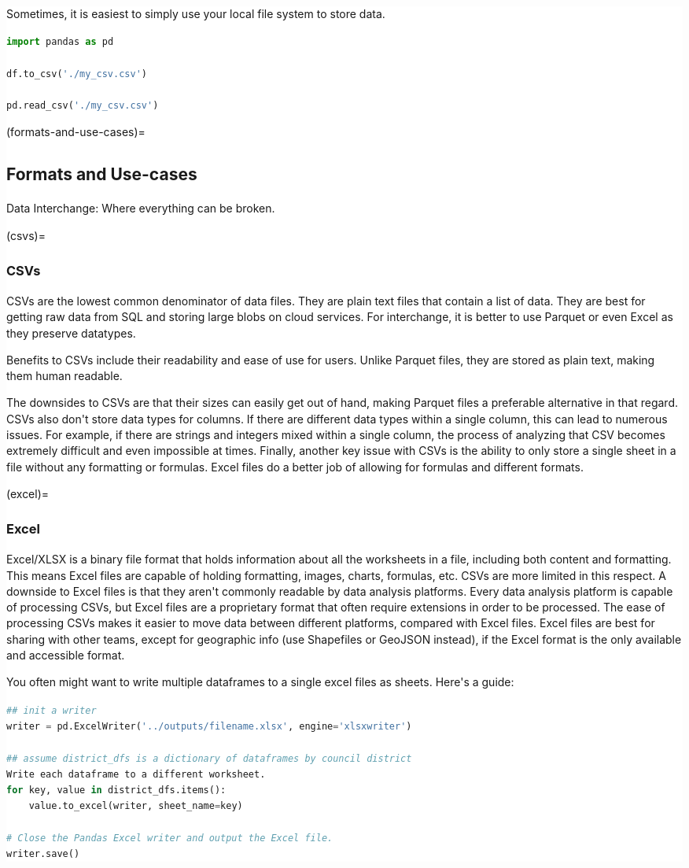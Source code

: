 Sometimes, it is easiest to simply use your local file system to store data.

```python
import pandas as pd

df.to_csv('./my_csv.csv')

pd.read_csv('./my_csv.csv')

```

(formats-and-use-cases)=

## Formats and Use-cases

Data Interchange: Where everything can be broken.

(csvs)=

### CSVs

CSVs are the lowest common denominator of data files. They are plain text files that contain a list of data. They are best for getting raw data from SQL and storing large blobs on cloud services. For interchange, it is better to use Parquet or even Excel as they preserve datatypes.

Benefits to CSVs include their readability and ease of use for users. Unlike Parquet files, they are stored as plain text, making them human readable.

The downsides to CSVs are that their sizes can easily get out of hand, making Parquet files a preferable alternative in that regard. CSVs also don't store data types for columns. If there are different data types within a single column, this can lead to numerous issues. For example, if there are  strings and integers mixed within a single column, the process of analyzing that CSV becomes extremely difficult and even impossible at times. Finally, another key issue with CSVs is the ability to only store a single sheet in a file without any formatting or formulas. Excel files do a better job of allowing for formulas and different formats.

(excel)=

### Excel

Excel/XLSX is a binary file format that holds information about all the worksheets in a file, including both content and formatting. This means Excel files are capable of holding formatting, images, charts, formulas, etc. CSVs are more limited in this respect. A downside to Excel files is that they aren't commonly readable by data analysis platforms. Every data analysis platform is capable of processing CSVs, but Excel files are a proprietary format that often require extensions in order to be processed. The ease of processing CSVs makes it easier to move data between different platforms, compared with Excel files. Excel files are best for sharing with other teams, except for geographic info (use Shapefiles or GeoJSON instead), if the Excel format is the only available and accessible format.

You often might want to write multiple dataframes to a single excel files as sheets. Here's a guide:

```python
## init a writer
writer = pd.ExcelWriter('../outputs/filename.xlsx', engine='xlsxwriter')

## assume district_dfs is a dictionary of dataframes by council district
Write each dataframe to a different worksheet.
for key, value in district_dfs.items():
    value.to_excel(writer, sheet_name=key)

# Close the Pandas Excel writer and output the Excel file.
writer.save()
```
